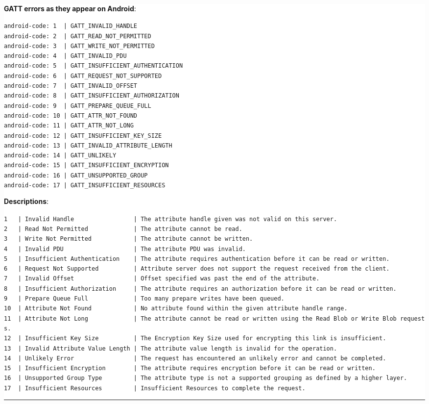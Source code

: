 ```
```

**GATT errors as they appear on Android**:

```
android-code: 1  | GATT_INVALID_HANDLE
android-code: 2  | GATT_READ_NOT_PERMITTED
android-code: 3  | GATT_WRITE_NOT_PERMITTED
android-code: 4  | GATT_INVALID_PDU
android-code: 5  | GATT_INSUFFICIENT_AUTHENTICATION
android-code: 6  | GATT_REQUEST_NOT_SUPPORTED
android-code: 7  | GATT_INVALID_OFFSET
android-code: 8  | GATT_INSUFFICIENT_AUTHORIZATION
android-code: 9  | GATT_PREPARE_QUEUE_FULL
android-code: 10 | GATT_ATTR_NOT_FOUND
android-code: 11 | GATT_ATTR_NOT_LONG
android-code: 12 | GATT_INSUFFICIENT_KEY_SIZE
android-code: 13 | GATT_INVALID_ATTRIBUTE_LENGTH
android-code: 14 | GATT_UNLIKELY
android-code: 15 | GATT_INSUFFICIENT_ENCRYPTION
android-code: 16 | GATT_UNSUPPORTED_GROUP
android-code: 17 | GATT_INSUFFICIENT_RESOURCES
```

**Descriptions**:

```
1   | Invalid Handle                 | The attribute handle given was not valid on this server.
2   | Read Not Permitted             | The attribute cannot be read.
3   | Write Not Permitted            | The attribute cannot be written.
4   | Invalid PDU                    | The attribute PDU was invalid.
5   | Insufficient Authentication    | The attribute requires authentication before it can be read or written.
6   | Request Not Supported          | Attribute server does not support the request received from the client.
7   | Invalid Offset                 | Offset specified was past the end of the attribute.
8   | Insufficient Authorization     | The attribute requires an authorization before it can be read or written.
9   | Prepare Queue Full             | Too many prepare writes have been queued.
10  | Attribute Not Found            | No attribute found within the given attribute handle range.
11  | Attribute Not Long             | The attribute cannot be read or written using the Read Blob or Write Blob requests.
12  | Insufficient Key Size          | The Encryption Key Size used for encrypting this link is insufficient.
13  | Invalid Attribute Value Length | The attribute value length is invalid for the operation.
14  | Unlikely Error                 | The request has encountered an unlikely error and cannot be completed.
15  | Insufficient Encryption        | The attribute requires encryption before it can be read or written.
16  | Unsupported Group Type         | The attribute type is not a supported grouping as defined by a higher layer.
17  | Insufficient Resources         | Insufficient Resources to complete the request.
```

---